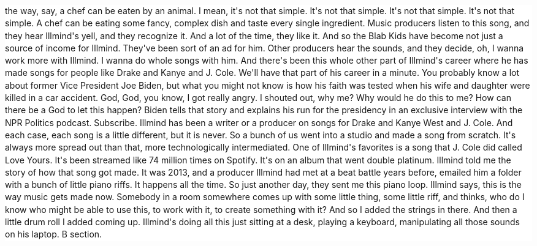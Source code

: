 the way, say, a chef can be eaten by an animal.
I mean, it's not that simple.
It's not that simple.
It's not that simple.
It's not that simple.
A chef can be eating some fancy, complex dish
and taste every single ingredient.
Music producers listen to this song,
and they hear Illmind's yell,
and they recognize it.
And a lot of the time, they like it.
And so the Blab Kids have become
not just a source of income for Illmind.
They've been sort of an ad for him.
Other producers hear the sounds,
and they decide,
oh, I wanna work more with Illmind.
I wanna do whole songs with him.
And there's been this whole other part
of Illmind's career where he has made songs
for people like Drake and Kanye and J. Cole.
We'll have that part of his career in a minute.
You probably know a lot
about former Vice President Joe Biden,
but what you might not know
is how his faith was tested
when his wife and daughter were killed in a car accident.
God, God, you know, I got really angry.
I shouted out, why me?
Why would he do this to me?
How can there be a God to let this happen?
Biden tells that story
and explains his run for the presidency
in an exclusive interview with the NPR Politics podcast.
Subscribe.
Illmind has been a writer or a producer
on songs for Drake and Kanye West and J. Cole.
And each case, each song is a little different,
but it is never.
So a bunch of us went into a studio
and made a song from scratch.
It's always more spread out than that,
more technologically intermediated.
One of Illmind's favorites is a song
that J. Cole did called Love Yours.
It's been streamed like 74 million times on Spotify.
It's on an album that went double platinum.
Illmind told me the story of how that song got made.
It was 2013, and a producer Illmind had met
at a beat battle years before,
emailed him a folder with a bunch of little piano riffs.
It happens all the time.
So just another day, they sent me this piano loop.
Illmind says, this is the way music gets made now.
Somebody in a room somewhere comes up
with some little thing, some little riff,
and thinks, who do I know who might be able to use this,
to work with it, to create something with it?
And so I added the strings in there.
And then a little drum roll I added coming up.
Illmind's doing all this just sitting at a desk,
playing a keyboard,
manipulating all those sounds on his laptop.
B section.